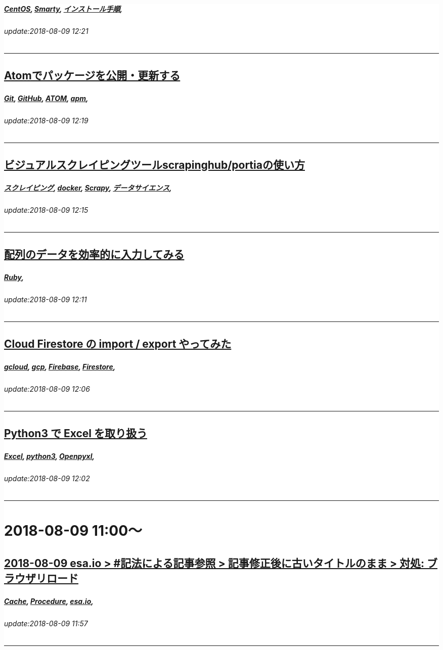 ##### [CentOS](https://qiita.com/tags/CentOS), [Smarty](https://qiita.com/tags/Smarty), [インストール手順](https://qiita.com/tags/インストール手順), 
###### update:2018-08-09 12:21
---
## [Atomでパッケージを公開・更新する](https://qiita.com/_-----------_/items/7212999a5e6cfedf41a8)
##### [Git](https://qiita.com/tags/Git), [GitHub](https://qiita.com/tags/GitHub), [ATOM](https://qiita.com/tags/ATOM), [apm](https://qiita.com/tags/apm), 
###### update:2018-08-09 12:19
---
## [ビジュアルスクレイピングツールscrapinghub/portiaの使い方](https://qiita.com/sugiyamath/items/4f662cb15da926d254fe)
##### [スクレイピング](https://qiita.com/tags/スクレイピング), [docker](https://qiita.com/tags/docker), [Scrapy](https://qiita.com/tags/Scrapy), [データサイエンス](https://qiita.com/tags/データサイエンス), 
###### update:2018-08-09 12:15
---
## [配列のデータを効率的に入力してみる](https://qiita.com/ktmimikku/items/5dc8bbd935c62a95523f)
##### [Ruby](https://qiita.com/tags/Ruby), 
###### update:2018-08-09 12:11
---
## [Cloud Firestore の import / export やってみた](https://qiita.com/star__hoshi/items/b500e6350f2ff8e991db)
##### [gcloud](https://qiita.com/tags/gcloud), [gcp](https://qiita.com/tags/gcp), [Firebase](https://qiita.com/tags/Firebase), [Firestore](https://qiita.com/tags/Firestore), 
###### update:2018-08-09 12:06
---
## [Python3 で Excel を取り扱う](https://qiita.com/ekzemplaro/items/6f15c8e20fa0b7bdc8ef)
##### [Excel](https://qiita.com/tags/Excel), [python3](https://qiita.com/tags/python3), [Openpyxl](https://qiita.com/tags/Openpyxl), 
###### update:2018-08-09 12:02
---




# 2018-08-09 11:00～
## [2018-08-09 esa.io > #記法による記事参照 > 記事修正後に古いタイトルのまま > 対処: ブラウザリロード](https://qiita.com/7of9/items/df1e3212bddcabce4557)
##### [Cache](https://qiita.com/tags/Cache), [Procedure](https://qiita.com/tags/Procedure), [esa.io](https://qiita.com/tags/esa.io), 
###### update:2018-08-09 11:57
---